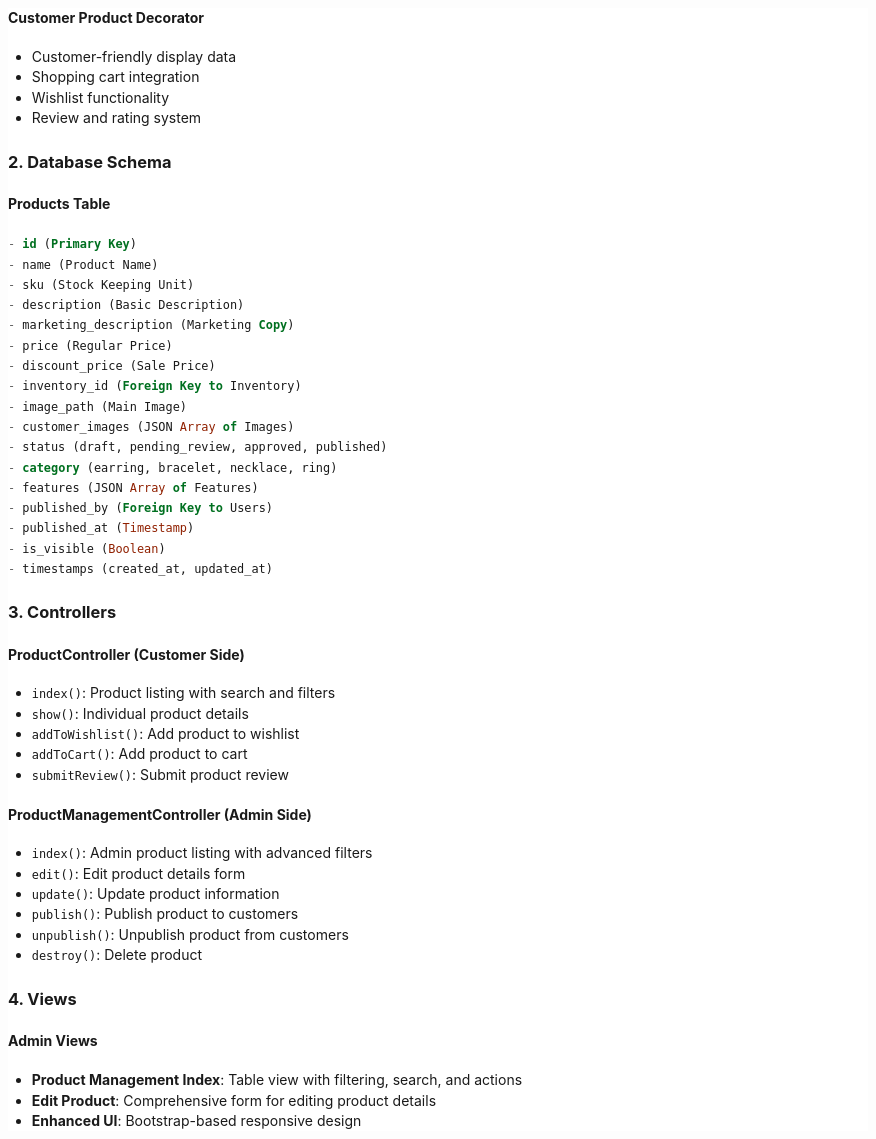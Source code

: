 #### Customer Product Decorator
- Customer-friendly display data
- Shopping cart integration
- Wishlist functionality
- Review and rating system

### 2. Database Schema

#### Products Table
```sql
- id (Primary Key)
- name (Product Name)
- sku (Stock Keeping Unit)
- description (Basic Description)
- marketing_description (Marketing Copy)
- price (Regular Price)
- discount_price (Sale Price)
- inventory_id (Foreign Key to Inventory)
- image_path (Main Image)
- customer_images (JSON Array of Images)
- status (draft, pending_review, approved, published)
- category (earring, bracelet, necklace, ring)
- features (JSON Array of Features)
- published_by (Foreign Key to Users)
- published_at (Timestamp)
- is_visible (Boolean)
- timestamps (created_at, updated_at)
```

### 3. Controllers

#### ProductController (Customer Side)
- `index()`: Product listing with search and filters
- `show()`: Individual product details
- `addToWishlist()`: Add product to wishlist
- `addToCart()`: Add product to cart
- `submitReview()`: Submit product review

#### ProductManagementController (Admin Side)
- `index()`: Admin product listing with advanced filters
- `edit()`: Edit product details form
- `update()`: Update product information
- `publish()`: Publish product to customers
- `unpublish()`: Unpublish product from customers
- `destroy()`: Delete product

### 4. Views

#### Admin Views
- **Product Management Index**: Table view with filtering, search, and actions
- **Edit Product**: Comprehensive form for editing product details
- **Enhanced UI**: Bootstrap-based responsive design
